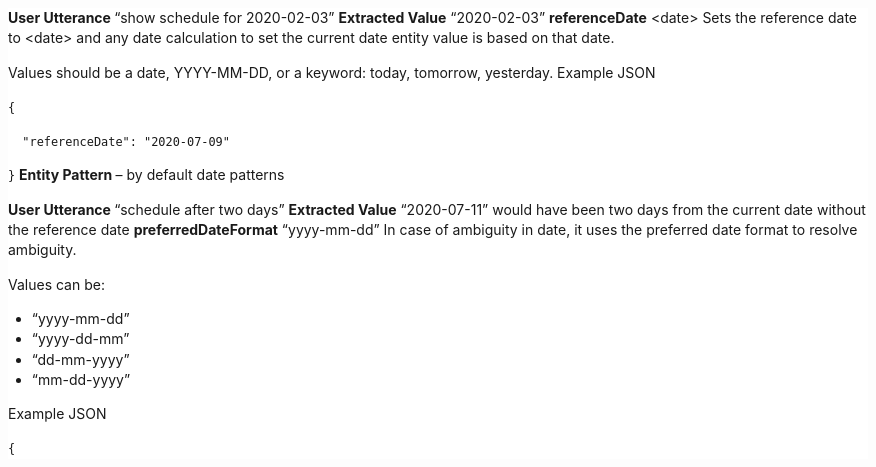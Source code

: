 <p>
<strong>User Utterance </strong>“show schedule  for 2020-02-03”
<strong>Extracted Value</strong> “2020-02-03”
   </td>
  </tr>
  <tr>
   <td><strong>referenceDate</strong>
   </td>
   <td>&lt;date>
   </td>
   <td>Sets the reference date to &lt;date> and any date calculation to set the current date entity value is based on that date.
<p>
Values should be a date, YYYY-MM-DD, or a keyword: today, tomorrow, yesterday.
   </td>
  </tr>
  <tr>
   <td colspan="3" >Example
   </td>
  </tr>
  <tr>
   <td colspan="2" >JSON
<p>
<code>{</code>
<p>
<code>  "referenceDate": "2020-07-09"</code>
<p>
<code>}</code>
   </td>
   <td><strong>Entity Pattern </strong>– by default date patterns
<p>
<strong>User Utterance </strong>“schedule after two days”
<strong>Extracted Value</strong> “2020-07-11”
would have been two days from the current date without the reference date
   </td>
  </tr>
  <tr>
   <td><strong>preferredDateFormat</strong>
   </td>
   <td>“yyyy-mm-dd”
   </td>
   <td>In case of ambiguity in date, it uses the preferred date format to resolve ambiguity.
<p>
Values can be:
<ul>

<li>“yyyy-mm-dd”

<li>“yyyy-dd-mm”

<li>“dd-mm-yyyy”

<li>“mm-dd-yyyy”
</li>
</ul>
   </td>
  </tr>
  <tr>
   <td colspan="3" >Example
   </td>
  </tr>
  <tr>
   <td colspan="2" >JSON
<p>
<code>{</code>